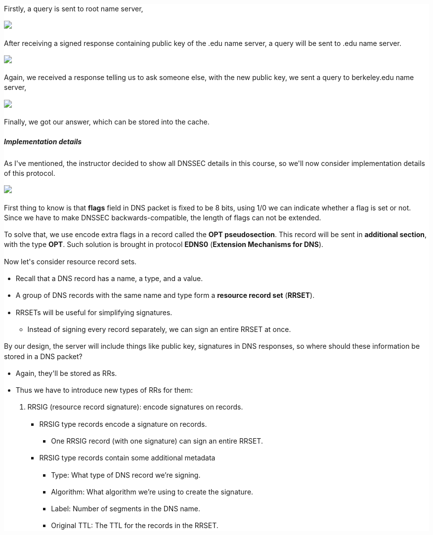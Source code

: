 Firstly, a query is sent to root name server,

![](https://silkrow3.files.wordpress.com/2023/01/image-59.png?w=1024)

After receiving a signed response containing public key of the .edu name server, a query will be sent to .edu name server.

![](https://silkrow3.files.wordpress.com/2023/01/image-60.png?w=1024)

Again, we received a response telling us to ask someone else, with the new public key, we sent a query to berkeley.edu name server,

![](https://silkrow3.files.wordpress.com/2023/01/image-61.png?w=1024)

Finally, we got our answer, which can be stored into the cache.

##### Implementation details

As I've mentioned, the instructor decided to show all DNSSEC details in this course, so we'll now consider implementation details of this protocol.

![](https://silkrow3.files.wordpress.com/2023/01/image-62.png?w=620)

First thing to know is that **flags** field in DNS packet is fixed to be 8 bits, using 1/0 we can indicate whether a flag is set or not. Since we have to make DNSSEC backwards-compatible, the length of flags can not be extended.

To solve that, we use encode extra flags in a record called the **OPT pseudosection**. This record will be sent in **additional section**, with the type **OPT**. Such solution is brought in protocol **EDNS0** (**Extension Mechanisms for DNS**).

Now let's consider resource record sets.

- Recall that a DNS record has a name, a type, and a value.

- A group of DNS records with the same name and type form a **resource record set** (**RRSET**).

- RRSETs will be useful for simplifying signatures.
    - Instead of signing every record separately, we can sign an entire RRSET at once.

By our design, the server will include things like public key, signatures in DNS responses, so where should these information be stored in a DNS packet?

- Again, they'll be stored as RRs.

- Thus we have to introduce new types of RRs for them:
    1. RRSIG (resource record signature): encode signatures on records.
        - RRSIG type records encode a signature on records.
            - One RRSIG record (with one signature) can sign an entire RRSET.
        
        - RRSIG type records contain some additional metadata
            - Type: What type of DNS record we’re signing.
            
            - Algorithm: What algorithm we’re using to create the signature.
            
            - Label: Number of segments in the DNS name.
            
            - Original TTL: The TTL for the records in the RRSET.
            